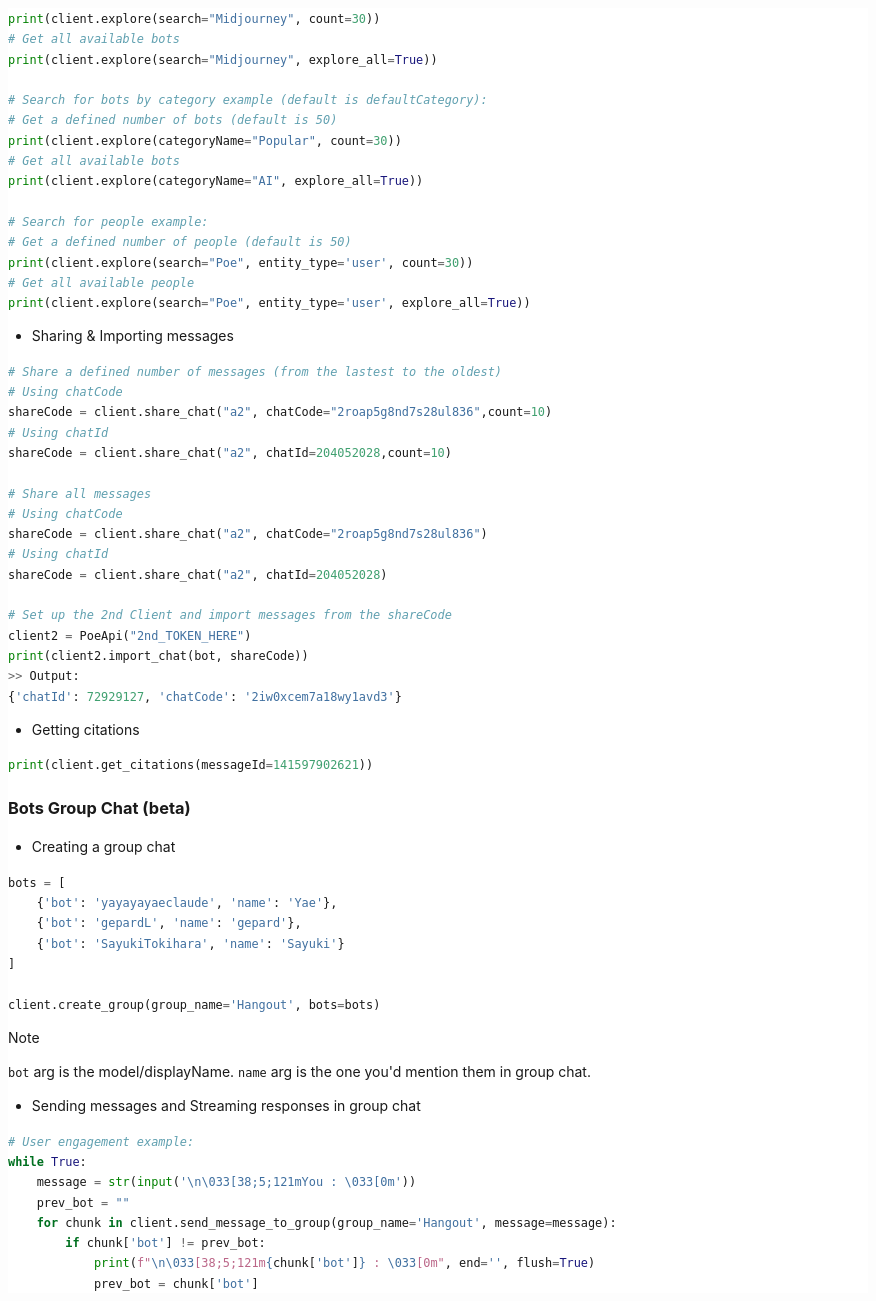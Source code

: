 ```py
print(client.explore(search="Midjourney", count=30))
# Get all available bots
print(client.explore(search="Midjourney", explore_all=True))

# Search for bots by category example (default is defaultCategory):
# Get a defined number of bots (default is 50)
print(client.explore(categoryName="Popular", count=30))
# Get all available bots
print(client.explore(categoryName="AI", explore_all=True))

# Search for people example:
# Get a defined number of people (default is 50)
print(client.explore(search="Poe", entity_type='user', count=30))
# Get all available people
print(client.explore(search="Poe", entity_type='user', explore_all=True))
```
- Sharing & Importing messages
```py
# Share a defined number of messages (from the lastest to the oldest)
# Using chatCode
shareCode = client.share_chat("a2", chatCode="2roap5g8nd7s28ul836",count=10)
# Using chatId
shareCode = client.share_chat("a2", chatId=204052028,count=10)

# Share all messages
# Using chatCode
shareCode = client.share_chat("a2", chatCode="2roap5g8nd7s28ul836")
# Using chatId
shareCode = client.share_chat("a2", chatId=204052028)

# Set up the 2nd Client and import messages from the shareCode
client2 = PoeApi("2nd_TOKEN_HERE")
print(client2.import_chat(bot, shareCode))
>> Output:
{'chatId': 72929127, 'chatCode': '2iw0xcem7a18wy1avd3'}
```
- Getting citations
```py
print(client.get_citations(messageId=141597902621))
```
### Bots Group Chat (beta)
- Creating a group chat
```py
bots = [
    {'bot': 'yayayayaeclaude', 'name': 'Yae'}, 
    {'bot': 'gepardL', 'name': 'gepard'}, 
    {'bot': 'SayukiTokihara', 'name': 'Sayuki'}
]

client.create_group(group_name='Hangout', bots=bots) 
```
> [!NOTE]
> `bot` arg is the model/displayName.
> `name` arg is the one you'd mention them in group chat.
- Sending messages and Streaming responses in group chat
```py
# User engagement example:
while True: 
    message = str(input('\n\033[38;5;121mYou : \033[0m'))
    prev_bot = ""
    for chunk in client.send_message_to_group(group_name='Hangout', message=message):
        if chunk['bot'] != prev_bot:
            print(f"\n\033[38;5;121m{chunk['bot']} : \033[0m", end='', flush=True)
            prev_bot = chunk['bot']
```